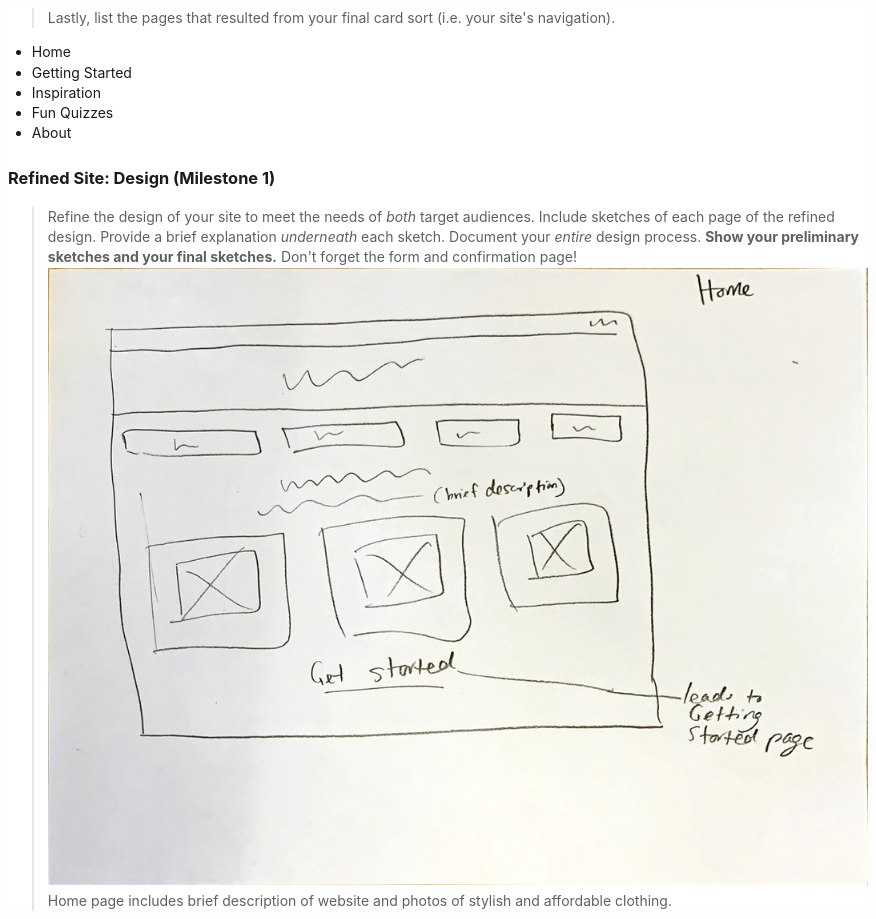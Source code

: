 > Lastly, list the pages that resulted from your final card sort (i.e. your site's navigation).

- Home
- Getting Started
- Inspiration
- Fun Quizzes
- About

### Refined Site: Design (Milestone 1)
> Refine the design of your site to meet the needs of _both_ target audiences.
> Include sketches of each page of the refined design.
> Provide a brief explanation _underneath_ each sketch.
> Document your _entire_ design process. **Show your preliminary sketches and your final sketches.**
> Don't forget the form and confirmation page!
![Home](home2.JPG)
Home page includes brief description of website and photos of stylish and
affordable clothing.